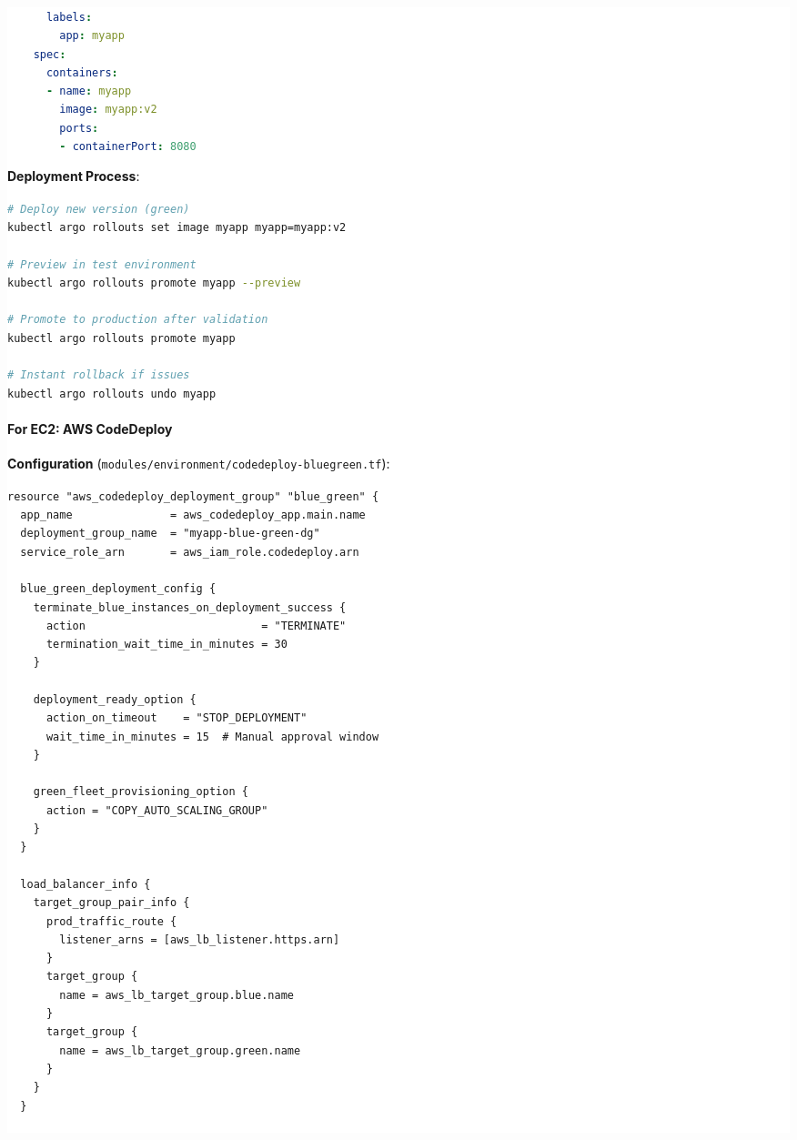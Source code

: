 ```yaml
      labels:
        app: myapp
    spec:
      containers:
      - name: myapp
        image: myapp:v2
        ports:
        - containerPort: 8080
```

**Deployment Process**:
```bash
# Deploy new version (green)
kubectl argo rollouts set image myapp myapp=myapp:v2

# Preview in test environment
kubectl argo rollouts promote myapp --preview

# Promote to production after validation
kubectl argo rollouts promote myapp

# Instant rollback if issues
kubectl argo rollouts undo myapp
```

#### For EC2: AWS CodeDeploy

**Configuration** (`modules/environment/codedeploy-bluegreen.tf`):

```hcl
resource "aws_codedeploy_deployment_group" "blue_green" {
  app_name               = aws_codedeploy_app.main.name
  deployment_group_name  = "myapp-blue-green-dg"
  service_role_arn       = aws_iam_role.codedeploy.arn
  
  blue_green_deployment_config {
    terminate_blue_instances_on_deployment_success {
      action                           = "TERMINATE"
      termination_wait_time_in_minutes = 30
    }
    
    deployment_ready_option {
      action_on_timeout    = "STOP_DEPLOYMENT"
      wait_time_in_minutes = 15  # Manual approval window
    }
    
    green_fleet_provisioning_option {
      action = "COPY_AUTO_SCALING_GROUP"
    }
  }
  
  load_balancer_info {
    target_group_pair_info {
      prod_traffic_route {
        listener_arns = [aws_lb_listener.https.arn]
      }
      target_group {
        name = aws_lb_target_group.blue.name
      }
      target_group {
        name = aws_lb_target_group.green.name
      }
    }
  }
  
```